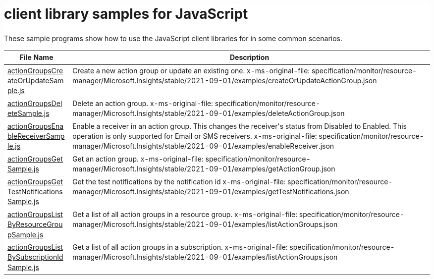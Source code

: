 # client library samples for JavaScript

These sample programs show how to use the JavaScript client libraries for in some common scenarios.

| **File Name**                                                                                                       | **Description**                                                                                                                                                                                                                                                                                                                                                                                                                                                                                                                       |
| ------------------------------------------------------------------------------------------------------------------- | ------------------------------------------------------------------------------------------------------------------------------------------------------------------------------------------------------------------------------------------------------------------------------------------------------------------------------------------------------------------------------------------------------------------------------------------------------------------------------------------------------------------------------------- |
| [actionGroupsCreateOrUpdateSample.js][actiongroupscreateorupdatesample]                                             | Create a new action group or update an existing one. x-ms-original-file: specification/monitor/resource-manager/Microsoft.Insights/stable/2021-09-01/examples/createOrUpdateActionGroup.json                                                                                                                                                                                                                                                                                                                                          |
| [actionGroupsDeleteSample.js][actiongroupsdeletesample]                                                             | Delete an action group. x-ms-original-file: specification/monitor/resource-manager/Microsoft.Insights/stable/2021-09-01/examples/deleteActionGroup.json                                                                                                                                                                                                                                                                                                                                                                               |
| [actionGroupsEnableReceiverSample.js][actiongroupsenablereceiversample]                                             | Enable a receiver in an action group. This changes the receiver's status from Disabled to Enabled. This operation is only supported for Email or SMS receivers. x-ms-original-file: specification/monitor/resource-manager/Microsoft.Insights/stable/2021-09-01/examples/enableReceiver.json                                                                                                                                                                                                                                          |
| [actionGroupsGetSample.js][actiongroupsgetsample]                                                                   | Get an action group. x-ms-original-file: specification/monitor/resource-manager/Microsoft.Insights/stable/2021-09-01/examples/getActionGroup.json                                                                                                                                                                                                                                                                                                                                                                                     |
| [actionGroupsGetTestNotificationsSample.js][actiongroupsgettestnotificationssample]                                 | Get the test notifications by the notification id x-ms-original-file: specification/monitor/resource-manager/Microsoft.Insights/stable/2021-09-01/examples/getTestNotifications.json                                                                                                                                                                                                                                                                                                                                                  |
| [actionGroupsListByResourceGroupSample.js][actiongroupslistbyresourcegroupsample]                                   | Get a list of all action groups in a resource group. x-ms-original-file: specification/monitor/resource-manager/Microsoft.Insights/stable/2021-09-01/examples/listActionGroups.json                                                                                                                                                                                                                                                                                                                                                   |
| [actionGroupsListBySubscriptionIdSample.js][actiongroupslistbysubscriptionidsample]                                 | Get a list of all action groups in a subscription. x-ms-original-file: specification/monitor/resource-manager/Microsoft.Insights/stable/2021-09-01/examples/listActionGroups.json                                                                                                                                                                                                                                                                                                                                                     |

[actiongroupscreateorupdatesample]: https://github.com/Azure/azure-sdk-for-js/blob/main/sdk/monitor/arm-monitor/samples/v7/javascript/actionGroupsCreateOrUpdateSample.js
[actiongroupsdeletesample]: https://github.com/Azure/azure-sdk-for-js/blob/main/sdk/monitor/arm-monitor/samples/v7/javascript/actionGroupsDeleteSample.js
[actiongroupsenablereceiversample]: https://github.com/Azure/azure-sdk-for-js/blob/main/sdk/monitor/arm-monitor/samples/v7/javascript/actionGroupsEnableReceiverSample.js
[actiongroupsgetsample]: https://github.com/Azure/azure-sdk-for-js/blob/main/sdk/monitor/arm-monitor/samples/v7/javascript/actionGroupsGetSample.js
[actiongroupsgettestnotificationssample]: https://github.com/Azure/azure-sdk-for-js/blob/main/sdk/monitor/arm-monitor/samples/v7/javascript/actionGroupsGetTestNotificationsSample.js
[actiongroupslistbyresourcegroupsample]: https://github.com/Azure/azure-sdk-for-js/blob/main/sdk/monitor/arm-monitor/samples/v7/javascript/actionGroupsListByResourceGroupSample.js
[actiongroupslistbysubscriptionidsample]: https://github.com/Azure/azure-sdk-for-js/blob/main/sdk/monitor/arm-monitor/samples/v7/javascript/actionGroupsListBySubscriptionIdSample.js
[actiongroupsposttestnotificationssample]: https://github.com/Azure/azure-sdk-for-js/blob/main/sdk/monitor/arm-monitor/samples/v7/javascript/actionGroupsPostTestNotificationsSample.js
[actiongroupsupdatesample]: https://github.com/Azure/azure-sdk-for-js/blob/main/sdk/monitor/arm-monitor/samples/v7/javascript/actionGroupsUpdateSample.js
[activitylogalertscreateorupdatesample]: https://github.com/Azure/azure-sdk-for-js/blob/main/sdk/monitor/arm-monitor/samples/v7/javascript/activityLogAlertsCreateOrUpdateSample.js
[activitylogalertsdeletesample]: https://github.com/Azure/azure-sdk-for-js/blob/main/sdk/monitor/arm-monitor/samples/v7/javascript/activityLogAlertsDeleteSample.js
[activitylogalertsgetsample]: https://github.com/Azure/azure-sdk-for-js/blob/main/sdk/monitor/arm-monitor/samples/v7/javascript/activityLogAlertsGetSample.js
[activitylogalertslistbyresourcegroupsample]: https://github.com/Azure/azure-sdk-for-js/blob/main/sdk/monitor/arm-monitor/samples/v7/javascript/activityLogAlertsListByResourceGroupSample.js
[activitylogalertslistbysubscriptionidsample]: https://github.com/Azure/azure-sdk-for-js/blob/main/sdk/monitor/arm-monitor/samples/v7/javascript/activityLogAlertsListBySubscriptionIdSample.js
[activitylogalertsupdatesample]: https://github.com/Azure/azure-sdk-for-js/blob/main/sdk/monitor/arm-monitor/samples/v7/javascript/activityLogAlertsUpdateSample.js
[activitylogslistsample]: https://github.com/Azure/azure-sdk-for-js/blob/main/sdk/monitor/arm-monitor/samples/v7/javascript/activityLogsListSample.js
[alertruleincidentsgetsample]: https://github.com/Azure/azure-sdk-for-js/blob/main/sdk/monitor/arm-monitor/samples/v7/javascript/alertRuleIncidentsGetSample.js
[alertruleincidentslistbyalertrulesample]: https://github.com/Azure/azure-sdk-for-js/blob/main/sdk/monitor/arm-monitor/samples/v7/javascript/alertRuleIncidentsListByAlertRuleSample.js
[alertrulescreateorupdatesample]: https://github.com/Azure/azure-sdk-for-js/blob/main/sdk/monitor/arm-monitor/samples/v7/javascript/alertRulesCreateOrUpdateSample.js
[alertrulesdeletesample]: https://github.com/Azure/azure-sdk-for-js/blob/main/sdk/monitor/arm-monitor/samples/v7/javascript/alertRulesDeleteSample.js
[alertrulesgetsample]: https://github.com/Azure/azure-sdk-for-js/blob/main/sdk/monitor/arm-monitor/samples/v7/javascript/alertRulesGetSample.js
[alertruleslistbyresourcegroupsample]: https://github.com/Azure/azure-sdk-for-js/blob/main/sdk/monitor/arm-monitor/samples/v7/javascript/alertRulesListByResourceGroupSample.js
[alertruleslistbysubscriptionsample]: https://github.com/Azure/azure-sdk-for-js/blob/main/sdk/monitor/arm-monitor/samples/v7/javascript/alertRulesListBySubscriptionSample.js
[alertrulesupdatesample]: https://github.com/Azure/azure-sdk-for-js/blob/main/sdk/monitor/arm-monitor/samples/v7/javascript/alertRulesUpdateSample.js
[autoscalesettingscreateorupdatesample]: https://github.com/Azure/azure-sdk-for-js/blob/main/sdk/monitor/arm-monitor/samples/v7/javascript/autoscaleSettingsCreateOrUpdateSample.js
[autoscalesettingsdeletesample]: https://github.com/Azure/azure-sdk-for-js/blob/main/sdk/monitor/arm-monitor/samples/v7/javascript/autoscaleSettingsDeleteSample.js
[autoscalesettingsgetsample]: https://github.com/Azure/azure-sdk-for-js/blob/main/sdk/monitor/arm-monitor/samples/v7/javascript/autoscaleSettingsGetSample.js
[autoscalesettingslistbyresourcegroupsample]: https://github.com/Azure/azure-sdk-for-js/blob/main/sdk/monitor/arm-monitor/samples/v7/javascript/autoscaleSettingsListByResourceGroupSample.js
[autoscalesettingslistbysubscriptionsample]: https://github.com/Azure/azure-sdk-for-js/blob/main/sdk/monitor/arm-monitor/samples/v7/javascript/autoscaleSettingsListBySubscriptionSample.js
[autoscalesettingsupdatesample]: https://github.com/Azure/azure-sdk-for-js/blob/main/sdk/monitor/arm-monitor/samples/v7/javascript/autoscaleSettingsUpdateSample.js
[baselineslistsample]: https://github.com/Azure/azure-sdk-for-js/blob/main/sdk/monitor/arm-monitor/samples/v7/javascript/baselinesListSample.js
[datacollectionendpointscreatesample]: https://github.com/Azure/azure-sdk-for-js/blob/main/sdk/monitor/arm-monitor/samples/v7/javascript/dataCollectionEndpointsCreateSample.js
[datacollectionendpointsdeletesample]: https://github.com/Azure/azure-sdk-for-js/blob/main/sdk/monitor/arm-monitor/samples/v7/javascript/dataCollectionEndpointsDeleteSample.js
[datacollectionendpointsgetsample]: https://github.com/Azure/azure-sdk-for-js/blob/main/sdk/monitor/arm-monitor/samples/v7/javascript/dataCollectionEndpointsGetSample.js
[datacollectionendpointslistbyresourcegroupsample]: https://github.com/Azure/azure-sdk-for-js/blob/main/sdk/monitor/arm-monitor/samples/v7/javascript/dataCollectionEndpointsListByResourceGroupSample.js
[datacollectionendpointslistbysubscriptionsample]: https://github.com/Azure/azure-sdk-for-js/blob/main/sdk/monitor/arm-monitor/samples/v7/javascript/dataCollectionEndpointsListBySubscriptionSample.js
[datacollectionendpointsupdatesample]: https://github.com/Azure/azure-sdk-for-js/blob/main/sdk/monitor/arm-monitor/samples/v7/javascript/dataCollectionEndpointsUpdateSample.js
[datacollectionruleassociationscreatesample]: https://github.com/Azure/azure-sdk-for-js/blob/main/sdk/monitor/arm-monitor/samples/v7/javascript/dataCollectionRuleAssociationsCreateSample.js
[datacollectionruleassociationsdeletesample]: https://github.com/Azure/azure-sdk-for-js/blob/main/sdk/monitor/arm-monitor/samples/v7/javascript/dataCollectionRuleAssociationsDeleteSample.js
[datacollectionruleassociationsgetsample]: https://github.com/Azure/azure-sdk-for-js/blob/main/sdk/monitor/arm-monitor/samples/v7/javascript/dataCollectionRuleAssociationsGetSample.js
[datacollectionruleassociationslistbyresourcesample]: https://github.com/Azure/azure-sdk-for-js/blob/main/sdk/monitor/arm-monitor/samples/v7/javascript/dataCollectionRuleAssociationsListByResourceSample.js
[datacollectionruleassociationslistbyrulesample]: https://github.com/Azure/azure-sdk-for-js/blob/main/sdk/monitor/arm-monitor/samples/v7/javascript/dataCollectionRuleAssociationsListByRuleSample.js
[datacollectionrulescreatesample]: https://github.com/Azure/azure-sdk-for-js/blob/main/sdk/monitor/arm-monitor/samples/v7/javascript/dataCollectionRulesCreateSample.js
[datacollectionrulesdeletesample]: https://github.com/Azure/azure-sdk-for-js/blob/main/sdk/monitor/arm-monitor/samples/v7/javascript/dataCollectionRulesDeleteSample.js
[datacollectionrulesgetsample]: https://github.com/Azure/azure-sdk-for-js/blob/main/sdk/monitor/arm-monitor/samples/v7/javascript/dataCollectionRulesGetSample.js
[datacollectionruleslistbyresourcegroupsample]: https://github.com/Azure/azure-sdk-for-js/blob/main/sdk/monitor/arm-monitor/samples/v7/javascript/dataCollectionRulesListByResourceGroupSample.js
[datacollectionruleslistbysubscriptionsample]: https://github.com/Azure/azure-sdk-for-js/blob/main/sdk/monitor/arm-monitor/samples/v7/javascript/dataCollectionRulesListBySubscriptionSample.js
[datacollectionrulesupdatesample]: https://github.com/Azure/azure-sdk-for-js/blob/main/sdk/monitor/arm-monitor/samples/v7/javascript/dataCollectionRulesUpdateSample.js
[diagnosticsettingscategorygetsample]: https://github.com/Azure/azure-sdk-for-js/blob/main/sdk/monitor/arm-monitor/samples/v7/javascript/diagnosticSettingsCategoryGetSample.js
[diagnosticsettingscategorylistsample]: https://github.com/Azure/azure-sdk-for-js/blob/main/sdk/monitor/arm-monitor/samples/v7/javascript/diagnosticSettingsCategoryListSample.js
[diagnosticsettingscreateorupdatesample]: https://github.com/Azure/azure-sdk-for-js/blob/main/sdk/monitor/arm-monitor/samples/v7/javascript/diagnosticSettingsCreateOrUpdateSample.js
[diagnosticsettingsdeletesample]: https://github.com/Azure/azure-sdk-for-js/blob/main/sdk/monitor/arm-monitor/samples/v7/javascript/diagnosticSettingsDeleteSample.js
[diagnosticsettingsgetsample]: https://github.com/Azure/azure-sdk-for-js/blob/main/sdk/monitor/arm-monitor/samples/v7/javascript/diagnosticSettingsGetSample.js
[diagnosticsettingslistsample]: https://github.com/Azure/azure-sdk-for-js/blob/main/sdk/monitor/arm-monitor/samples/v7/javascript/diagnosticSettingsListSample.js
[eventcategorieslistsample]: https://github.com/Azure/azure-sdk-for-js/blob/main/sdk/monitor/arm-monitor/samples/v7/javascript/eventCategoriesListSample.js
[logprofilescreateorupdatesample]: https://github.com/Azure/azure-sdk-for-js/blob/main/sdk/monitor/arm-monitor/samples/v7/javascript/logProfilesCreateOrUpdateSample.js
[logprofilesdeletesample]: https://github.com/Azure/azure-sdk-for-js/blob/main/sdk/monitor/arm-monitor/samples/v7/javascript/logProfilesDeleteSample.js
[logprofilesgetsample]: https://github.com/Azure/azure-sdk-for-js/blob/main/sdk/monitor/arm-monitor/samples/v7/javascript/logProfilesGetSample.js
[logprofileslistsample]: https://github.com/Azure/azure-sdk-for-js/blob/main/sdk/monitor/arm-monitor/samples/v7/javascript/logProfilesListSample.js
[logprofilesupdatesample]: https://github.com/Azure/azure-sdk-for-js/blob/main/sdk/monitor/arm-monitor/samples/v7/javascript/logProfilesUpdateSample.js
[metricalertscreateorupdatesample]: https://github.com/Azure/azure-sdk-for-js/blob/main/sdk/monitor/arm-monitor/samples/v7/javascript/metricAlertsCreateOrUpdateSample.js
[metricalertsdeletesample]: https://github.com/Azure/azure-sdk-for-js/blob/main/sdk/monitor/arm-monitor/samples/v7/javascript/metricAlertsDeleteSample.js
[metricalertsgetsample]: https://github.com/Azure/azure-sdk-for-js/blob/main/sdk/monitor/arm-monitor/samples/v7/javascript/metricAlertsGetSample.js
[metricalertslistbyresourcegroupsample]: https://github.com/Azure/azure-sdk-for-js/blob/main/sdk/monitor/arm-monitor/samples/v7/javascript/metricAlertsListByResourceGroupSample.js
[metricalertslistbysubscriptionsample]: https://github.com/Azure/azure-sdk-for-js/blob/main/sdk/monitor/arm-monitor/samples/v7/javascript/metricAlertsListBySubscriptionSample.js
[metricalertsstatuslistbynamesample]: https://github.com/Azure/azure-sdk-for-js/blob/main/sdk/monitor/arm-monitor/samples/v7/javascript/metricAlertsStatusListByNameSample.js
[metricalertsstatuslistsample]: https://github.com/Azure/azure-sdk-for-js/blob/main/sdk/monitor/arm-monitor/samples/v7/javascript/metricAlertsStatusListSample.js
[metricalertsupdatesample]: https://github.com/Azure/azure-sdk-for-js/blob/main/sdk/monitor/arm-monitor/samples/v7/javascript/metricAlertsUpdateSample.js
[metricdefinitionslistsample]: https://github.com/Azure/azure-sdk-for-js/blob/main/sdk/monitor/arm-monitor/samples/v7/javascript/metricDefinitionsListSample.js
[metricnamespaceslistsample]: https://github.com/Azure/azure-sdk-for-js/blob/main/sdk/monitor/arm-monitor/samples/v7/javascript/metricNamespacesListSample.js
[metricslistsample]: https://github.com/Azure/azure-sdk-for-js/blob/main/sdk/monitor/arm-monitor/samples/v7/javascript/metricsListSample.js
[operationslistsample]: https://github.com/Azure/azure-sdk-for-js/blob/main/sdk/monitor/arm-monitor/samples/v7/javascript/operationsListSample.js
[privateendpointconnectionscreateorupdatesample]: https://github.com/Azure/azure-sdk-for-js/blob/main/sdk/monitor/arm-monitor/samples/v7/javascript/privateEndpointConnectionsCreateOrUpdateSample.js
[privateendpointconnectionsdeletesample]: https://github.com/Azure/azure-sdk-for-js/blob/main/sdk/monitor/arm-monitor/samples/v7/javascript/privateEndpointConnectionsDeleteSample.js
[privateendpointconnectionsgetsample]: https://github.com/Azure/azure-sdk-for-js/blob/main/sdk/monitor/arm-monitor/samples/v7/javascript/privateEndpointConnectionsGetSample.js
[privateendpointconnectionslistbyprivatelinkscopesample]: https://github.com/Azure/azure-sdk-for-js/blob/main/sdk/monitor/arm-monitor/samples/v7/javascript/privateEndpointConnectionsListByPrivateLinkScopeSample.js
[privatelinkresourcesgetsample]: https://github.com/Azure/azure-sdk-for-js/blob/main/sdk/monitor/arm-monitor/samples/v7/javascript/privateLinkResourcesGetSample.js
[privatelinkresourceslistbyprivatelinkscopesample]: https://github.com/Azure/azure-sdk-for-js/blob/main/sdk/monitor/arm-monitor/samples/v7/javascript/privateLinkResourcesListByPrivateLinkScopeSample.js
[privatelinkscopeoperationstatusgetsample]: https://github.com/Azure/azure-sdk-for-js/blob/main/sdk/monitor/arm-monitor/samples/v7/javascript/privateLinkScopeOperationStatusGetSample.js
[privatelinkscopedresourcescreateorupdatesample]: https://github.com/Azure/azure-sdk-for-js/blob/main/sdk/monitor/arm-monitor/samples/v7/javascript/privateLinkScopedResourcesCreateOrUpdateSample.js
[privatelinkscopedresourcesdeletesample]: https://github.com/Azure/azure-sdk-for-js/blob/main/sdk/monitor/arm-monitor/samples/v7/javascript/privateLinkScopedResourcesDeleteSample.js
[privatelinkscopedresourcesgetsample]: https://github.com/Azure/azure-sdk-for-js/blob/main/sdk/monitor/arm-monitor/samples/v7/javascript/privateLinkScopedResourcesGetSample.js
[privatelinkscopedresourceslistbyprivatelinkscopesample]: https://github.com/Azure/azure-sdk-for-js/blob/main/sdk/monitor/arm-monitor/samples/v7/javascript/privateLinkScopedResourcesListByPrivateLinkScopeSample.js
[privatelinkscopescreateorupdatesample]: https://github.com/Azure/azure-sdk-for-js/blob/main/sdk/monitor/arm-monitor/samples/v7/javascript/privateLinkScopesCreateOrUpdateSample.js
[privatelinkscopesdeletesample]: https://github.com/Azure/azure-sdk-for-js/blob/main/sdk/monitor/arm-monitor/samples/v7/javascript/privateLinkScopesDeleteSample.js
[privatelinkscopesgetsample]: https://github.com/Azure/azure-sdk-for-js/blob/main/sdk/monitor/arm-monitor/samples/v7/javascript/privateLinkScopesGetSample.js
[privatelinkscopeslistbyresourcegroupsample]: https://github.com/Azure/azure-sdk-for-js/blob/main/sdk/monitor/arm-monitor/samples/v7/javascript/privateLinkScopesListByResourceGroupSample.js
[privatelinkscopeslistsample]: https://github.com/Azure/azure-sdk-for-js/blob/main/sdk/monitor/arm-monitor/samples/v7/javascript/privateLinkScopesListSample.js
[privatelinkscopesupdatetagssample]: https://github.com/Azure/azure-sdk-for-js/blob/main/sdk/monitor/arm-monitor/samples/v7/javascript/privateLinkScopesUpdateTagsSample.js
[scheduledqueryrulescreateorupdatesample]: https://github.com/Azure/azure-sdk-for-js/blob/main/sdk/monitor/arm-monitor/samples/v7/javascript/scheduledQueryRulesCreateOrUpdateSample.js
[scheduledqueryrulesdeletesample]: https://github.com/Azure/azure-sdk-for-js/blob/main/sdk/monitor/arm-monitor/samples/v7/javascript/scheduledQueryRulesDeleteSample.js
[scheduledqueryrulesgetsample]: https://github.com/Azure/azure-sdk-for-js/blob/main/sdk/monitor/arm-monitor/samples/v7/javascript/scheduledQueryRulesGetSample.js
[scheduledqueryruleslistbyresourcegroupsample]: https://github.com/Azure/azure-sdk-for-js/blob/main/sdk/monitor/arm-monitor/samples/v7/javascript/scheduledQueryRulesListByResourceGroupSample.js
[scheduledqueryruleslistbysubscriptionsample]: https://github.com/Azure/azure-sdk-for-js/blob/main/sdk/monitor/arm-monitor/samples/v7/javascript/scheduledQueryRulesListBySubscriptionSample.js
[scheduledqueryrulesupdatesample]: https://github.com/Azure/azure-sdk-for-js/blob/main/sdk/monitor/arm-monitor/samples/v7/javascript/scheduledQueryRulesUpdateSample.js
[tenantactivitylogslistsample]: https://github.com/Azure/azure-sdk-for-js/blob/main/sdk/monitor/arm-monitor/samples/v7/javascript/tenantActivityLogsListSample.js
[vminsightsgetonboardingstatussample]: https://github.com/Azure/azure-sdk-for-js/blob/main/sdk/monitor/arm-monitor/samples/v7/javascript/vmInsightsGetOnboardingStatusSample.js
[apiref]: https://docs.microsoft.com/javascript/api/@azure/arm-monitor?view=azure-node-preview
[freesub]: https://azure.microsoft.com/free/
[package]: https://github.com/Azure/azure-sdk-for-js/tree/main/sdk/monitor/arm-monitor/README.md